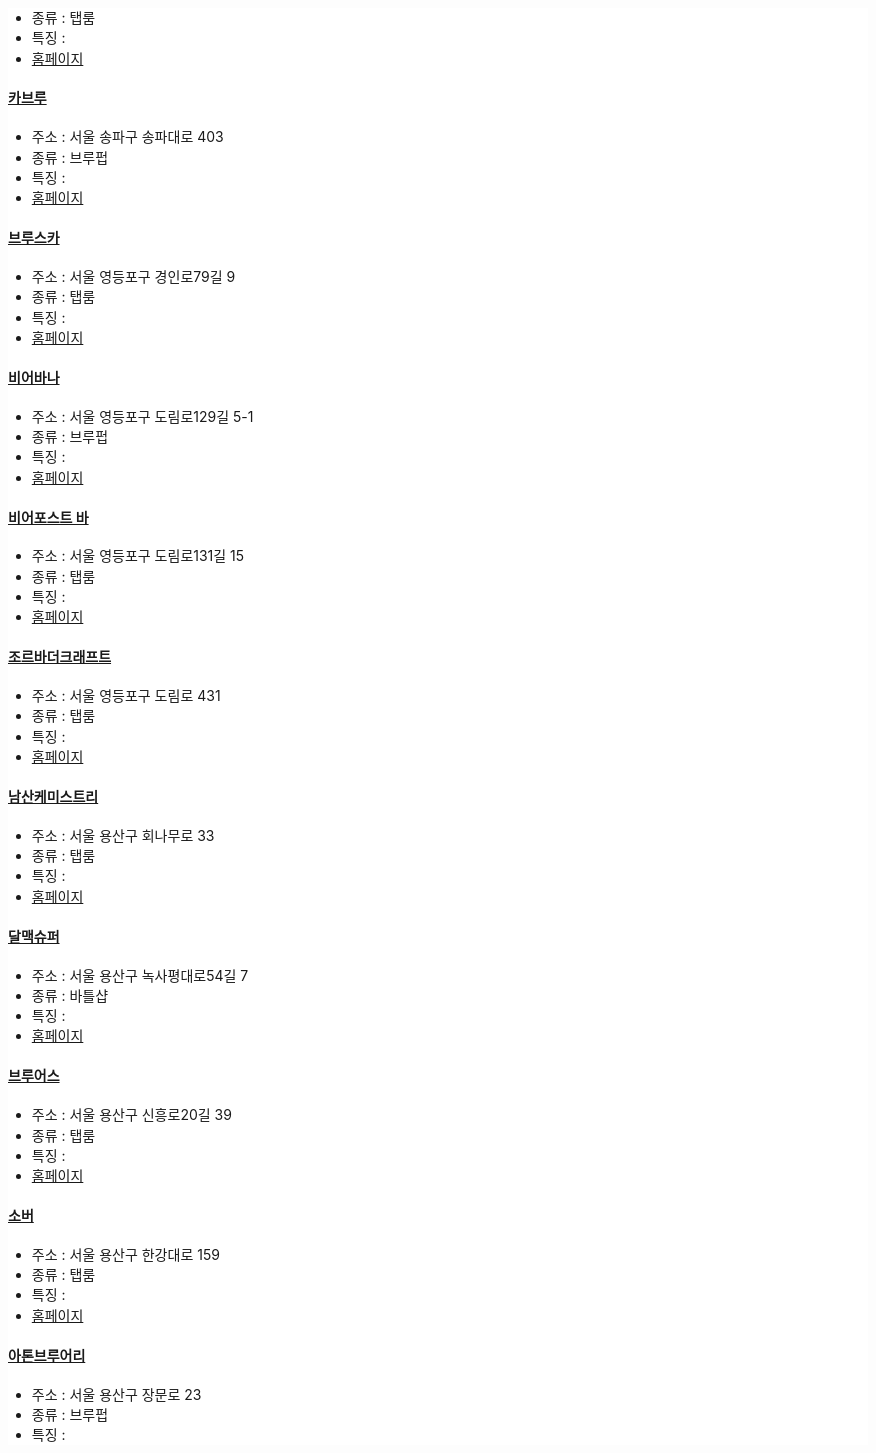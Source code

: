 - 종류 : 탭룸
 - 특징 : 
- [홈페이지](http://www.instagram.com/jeongneungbrewery)
#### [카브루](https://map.naver.com/v5/entry/place/1182386478) 
 - 주소 : 서울 송파구 송파대로 403
- 종류 : 브루펍
 - 특징 : 
- [홈페이지](http://www.kabrew.co.kr/)
#### [브루스카](https://map.naver.com/v5/entry/place/1264088331) 
 - 주소 : 서울 영등포구 경인로79길 9 
- 종류 : 탭룸
 - 특징 : 
- [홈페이지](http://www.instagram.com/brew_sukha)
#### [비어바나](https://map.naver.com/v5/entry/place/1685025188) 
 - 주소 : 서울 영등포구 도림로129길 5-1
- 종류 : 브루펍
 - 특징 : 
- [홈페이지](https://www.instagram.com/beervana_brewery_seoul/)
#### [비어포스트 바](https://map.naver.com/v5/entry/place/1284087143) 
 - 주소 : 서울 영등포구 도림로131길 15
- 종류 : 탭룸
 - 특징 : 
- [홈페이지](https://www.instagram.com/beerpostbar/)
#### [조르바더크래프트](https://map.naver.com/v5/entry/place/1128418151) 
 - 주소 : 서울 영등포구 도림로 431
- 종류 : 탭룸
 - 특징 : 
- [홈페이지](https://www.instagram.com/zorbathecraft/)
#### [남산케미스트리](https://map.naver.com/v5/entry/place/36960152) 
 - 주소 : 서울 용산구 회나무로 33
- 종류 : 탭룸
 - 특징 : 
- [홈페이지](https://www.facebook.com/namsanchemistry)
#### [달맥슈퍼](https://map.naver.com/v5/entry/place/1216444925) 
 - 주소 : 서울 용산구 녹사평대로54길 7
- 종류 : 바틀샵
 - 특징 : 
- [홈페이지](https://www.instagram.com/dalmac_super/)
#### [브루어스](https://map.naver.com/v5/entry/place/1605869377) 
 - 주소 : 서울 용산구 신흥로20길 39
- 종류 : 탭룸
 - 특징 : 
- [홈페이지](http://www.instagram.com/brewers_craftbeer)
#### [소버](https://map.naver.com/v5/entry/place/1843260582) 
 - 주소 : 서울 용산구 한강대로 159
- 종류 : 탭룸
 - 특징 : 
- [홈페이지](http://instagram.com/sober__seoul)
#### [아톤브루어리](https://map.naver.com/v5/entry/place/1835290710) 
 - 주소 : 서울 용산구 장문로 23
- 종류 : 브루펍
 - 특징 : 